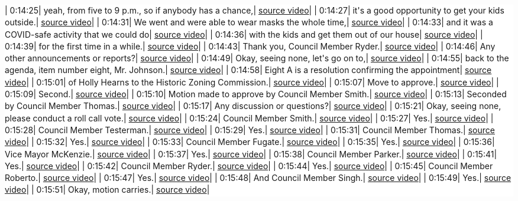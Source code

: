 | 0:14:25| yeah, from five to 9 p.m., so if anybody has a chance,| [source video](https://archive.org/details/city-counncil-r-265-201201?start=865)|
| 0:14:27| it's a good opportunity to get your kids outside.| [source video](https://archive.org/details/city-counncil-r-265-201201?start=867)|
| 0:14:31| We went and were able to wear masks the whole time,| [source video](https://archive.org/details/city-counncil-r-265-201201?start=871)|
| 0:14:33| and it was a COVID-safe activity that we could do| [source video](https://archive.org/details/city-counncil-r-265-201201?start=873)|
| 0:14:36| with the kids and get them out of our house| [source video](https://archive.org/details/city-counncil-r-265-201201?start=876)|
| 0:14:39| for the first time in a while.| [source video](https://archive.org/details/city-counncil-r-265-201201?start=879)|
| 0:14:43| Thank you, Council Member Ryder.| [source video](https://archive.org/details/city-counncil-r-265-201201?start=883)|
| 0:14:46| Any other announcements or reports?| [source video](https://archive.org/details/city-counncil-r-265-201201?start=886)|
| 0:14:49| Okay, seeing none, let's go on to,| [source video](https://archive.org/details/city-counncil-r-265-201201?start=889)|
| 0:14:55| back to the agenda, item number eight, Mr. Johnson.| [source video](https://archive.org/details/city-counncil-r-265-201201?start=895)|
| 0:14:58| Eight A is a resolution confirming the appointment| [source video](https://archive.org/details/city-counncil-r-265-201201?start=898)|
| 0:15:01| of Holly Hearns to the Historic Zoning Commission.| [source video](https://archive.org/details/city-counncil-r-265-201201?start=901)|
| 0:15:07| Move to approve.| [source video](https://archive.org/details/city-counncil-r-265-201201?start=907)|
| 0:15:09| Second.| [source video](https://archive.org/details/city-counncil-r-265-201201?start=909)|
| 0:15:10| Motion made to approve by Council Member Smith.| [source video](https://archive.org/details/city-counncil-r-265-201201?start=910)|
| 0:15:13| Seconded by Council Member Thomas.| [source video](https://archive.org/details/city-counncil-r-265-201201?start=913)|
| 0:15:17| Any discussion or questions?| [source video](https://archive.org/details/city-counncil-r-265-201201?start=917)|
| 0:15:21| Okay, seeing none, please conduct a roll call vote.| [source video](https://archive.org/details/city-counncil-r-265-201201?start=921)|
| 0:15:24| Council Member Smith.| [source video](https://archive.org/details/city-counncil-r-265-201201?start=924)|
| 0:15:27| Yes.| [source video](https://archive.org/details/city-counncil-r-265-201201?start=927)|
| 0:15:28| Council Member Testerman.| [source video](https://archive.org/details/city-counncil-r-265-201201?start=928)|
| 0:15:29| Yes.| [source video](https://archive.org/details/city-counncil-r-265-201201?start=929)|
| 0:15:31| Council Member Thomas.| [source video](https://archive.org/details/city-counncil-r-265-201201?start=931)|
| 0:15:32| Yes.| [source video](https://archive.org/details/city-counncil-r-265-201201?start=932)|
| 0:15:33| Council Member Fugate.| [source video](https://archive.org/details/city-counncil-r-265-201201?start=933)|
| 0:15:35| Yes.| [source video](https://archive.org/details/city-counncil-r-265-201201?start=935)|
| 0:15:36| Vice Mayor McKenzie.| [source video](https://archive.org/details/city-counncil-r-265-201201?start=936)|
| 0:15:37| Yes.| [source video](https://archive.org/details/city-counncil-r-265-201201?start=937)|
| 0:15:38| Council Member Parker.| [source video](https://archive.org/details/city-counncil-r-265-201201?start=938)|
| 0:15:41| Yes.| [source video](https://archive.org/details/city-counncil-r-265-201201?start=941)|
| 0:15:42| Council Member Ryder.| [source video](https://archive.org/details/city-counncil-r-265-201201?start=942)|
| 0:15:44| Yes.| [source video](https://archive.org/details/city-counncil-r-265-201201?start=944)|
| 0:15:45| Council Member Roberto.| [source video](https://archive.org/details/city-counncil-r-265-201201?start=945)|
| 0:15:47| Yes.| [source video](https://archive.org/details/city-counncil-r-265-201201?start=947)|
| 0:15:48| And Council Member Singh.| [source video](https://archive.org/details/city-counncil-r-265-201201?start=948)|
| 0:15:49| Yes.| [source video](https://archive.org/details/city-counncil-r-265-201201?start=949)|
| 0:15:51| Okay, motion carries.| [source video](https://archive.org/details/city-counncil-r-265-201201?start=951)|
